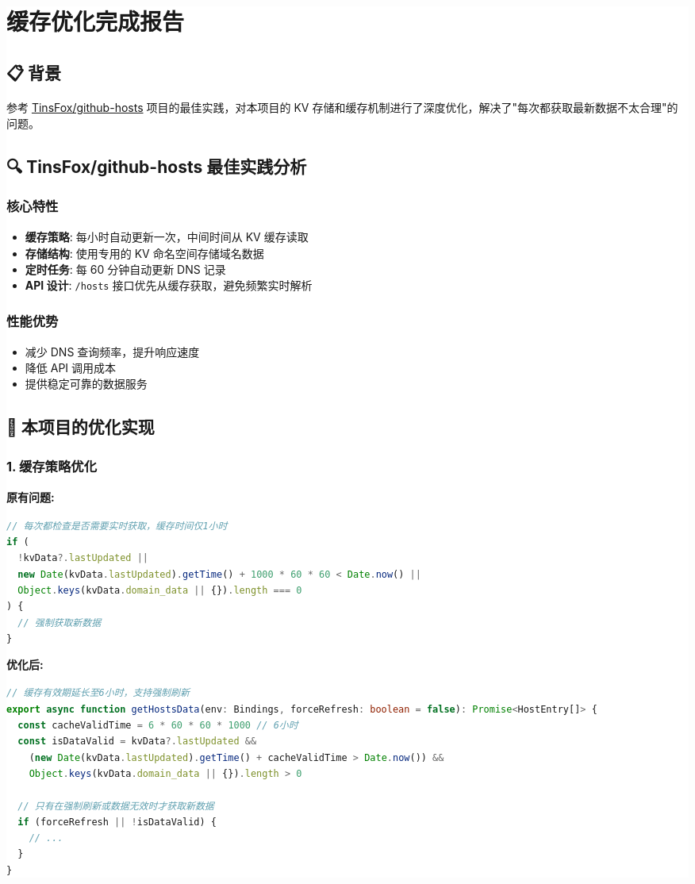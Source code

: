 # 缓存优化完成报告

## 📋 背景

参考 [TinsFox/github-hosts](https://github.com/TinsFox/github-hosts) 项目的最佳实践，对本项目的 KV 存储和缓存机制进行了深度优化，解决了"每次都获取最新数据不太合理"的问题。

## 🔍 TinsFox/github-hosts 最佳实践分析

### 核心特性
- **缓存策略**: 每小时自动更新一次，中间时间从 KV 缓存读取
- **存储结构**: 使用专用的 KV 命名空间存储域名数据
- **定时任务**: 每 60 分钟自动更新 DNS 记录
- **API 设计**: `/hosts` 接口优先从缓存获取，避免频繁实时解析

### 性能优势
- 减少 DNS 查询频率，提升响应速度
- 降低 API 调用成本
- 提供稳定可靠的数据服务

## 🚀 本项目的优化实现

### 1. 缓存策略优化

**原有问题:**
```typescript
// 每次都检查是否需要实时获取，缓存时间仅1小时
if (
  !kvData?.lastUpdated ||
  new Date(kvData.lastUpdated).getTime() + 1000 * 60 * 60 < Date.now() ||
  Object.keys(kvData.domain_data || {}).length === 0
) {
  // 强制获取新数据
}
```

**优化后:**
```typescript
// 缓存有效期延长至6小时，支持强制刷新
export async function getHostsData(env: Bindings, forceRefresh: boolean = false): Promise<HostEntry[]> {
  const cacheValidTime = 6 * 60 * 60 * 1000 // 6小时
  const isDataValid = kvData?.lastUpdated && 
    (new Date(kvData.lastUpdated).getTime() + cacheValidTime > Date.now()) &&
    Object.keys(kvData.domain_data || {}).length > 0

  // 只有在强制刷新或数据无效时才获取新数据
  if (forceRefresh || !isDataValid) {
    // ...
  }
}
```
